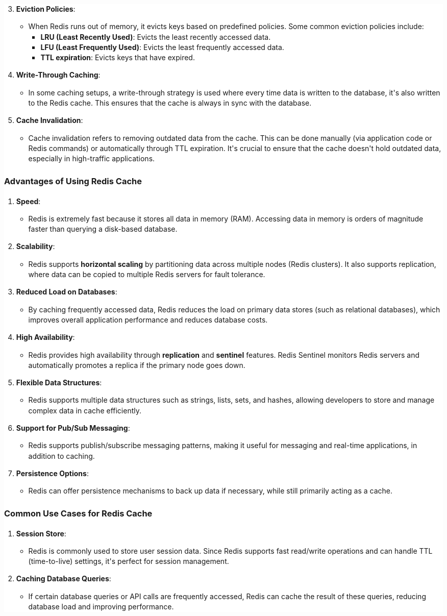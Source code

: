 3. **Eviction Policies**:
   - When Redis runs out of memory, it evicts keys based on predefined policies. Some common eviction policies include:
     - **LRU (Least Recently Used)**: Evicts the least recently accessed data.
     - **LFU (Least Frequently Used)**: Evicts the least frequently accessed data.
     - **TTL expiration**: Evicts keys that have expired.

4. **Write-Through Caching**:
   - In some caching setups, a write-through strategy is used where every time data is written to the database, it's also written to the Redis cache. This ensures that the cache is always in sync with the database.

5. **Cache Invalidation**:
   - Cache invalidation refers to removing outdated data from the cache. This can be done manually (via application code or Redis commands) or automatically through TTL expiration. It's crucial to ensure that the cache doesn't hold outdated data, especially in high-traffic applications.

### Advantages of Using Redis Cache

1. **Speed**:
   - Redis is extremely fast because it stores all data in memory (RAM). Accessing data in memory is orders of magnitude faster than querying a disk-based database.

2. **Scalability**:
   - Redis supports **horizontal scaling** by partitioning data across multiple nodes (Redis clusters). It also supports replication, where data can be copied to multiple Redis servers for fault tolerance.

3. **Reduced Load on Databases**:
   - By caching frequently accessed data, Redis reduces the load on primary data stores (such as relational databases), which improves overall application performance and reduces database costs.

4. **High Availability**:
   - Redis provides high availability through **replication** and **sentinel** features. Redis Sentinel monitors Redis servers and automatically promotes a replica if the primary node goes down.

5. **Flexible Data Structures**:
   - Redis supports multiple data structures such as strings, lists, sets, and hashes, allowing developers to store and manage complex data in cache efficiently.

6. **Support for Pub/Sub Messaging**:
   - Redis supports publish/subscribe messaging patterns, making it useful for messaging and real-time applications, in addition to caching.

7. **Persistence Options**:
   - Redis can offer persistence mechanisms to back up data if necessary, while still primarily acting as a cache.

### Common Use Cases for Redis Cache

1. **Session Store**:
   - Redis is commonly used to store user session data. Since Redis supports fast read/write operations and can handle TTL (time-to-live) settings, it's perfect for session management.

2. **Caching Database Queries**:
   - If certain database queries or API calls are frequently accessed, Redis can cache the result of these queries, reducing database load and improving performance.
